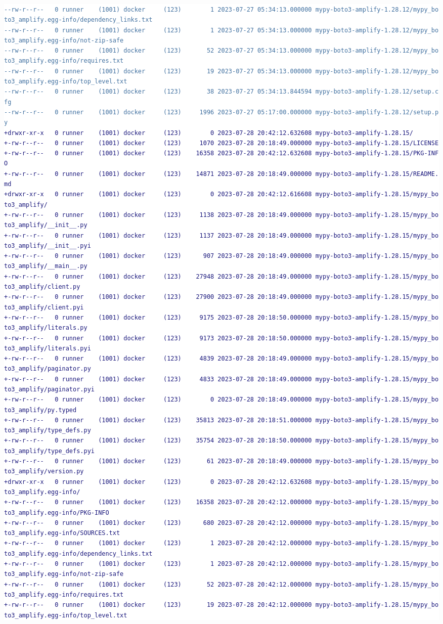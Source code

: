 ```diff
--rw-r--r--   0 runner    (1001) docker     (123)        1 2023-07-27 05:34:13.000000 mypy-boto3-amplify-1.28.12/mypy_boto3_amplify.egg-info/dependency_links.txt
--rw-r--r--   0 runner    (1001) docker     (123)        1 2023-07-27 05:34:13.000000 mypy-boto3-amplify-1.28.12/mypy_boto3_amplify.egg-info/not-zip-safe
--rw-r--r--   0 runner    (1001) docker     (123)       52 2023-07-27 05:34:13.000000 mypy-boto3-amplify-1.28.12/mypy_boto3_amplify.egg-info/requires.txt
--rw-r--r--   0 runner    (1001) docker     (123)       19 2023-07-27 05:34:13.000000 mypy-boto3-amplify-1.28.12/mypy_boto3_amplify.egg-info/top_level.txt
--rw-r--r--   0 runner    (1001) docker     (123)       38 2023-07-27 05:34:13.844594 mypy-boto3-amplify-1.28.12/setup.cfg
--rw-r--r--   0 runner    (1001) docker     (123)     1996 2023-07-27 05:17:00.000000 mypy-boto3-amplify-1.28.12/setup.py
+drwxr-xr-x   0 runner    (1001) docker     (123)        0 2023-07-28 20:42:12.632608 mypy-boto3-amplify-1.28.15/
+-rw-r--r--   0 runner    (1001) docker     (123)     1070 2023-07-28 20:18:49.000000 mypy-boto3-amplify-1.28.15/LICENSE
+-rw-r--r--   0 runner    (1001) docker     (123)    16358 2023-07-28 20:42:12.632608 mypy-boto3-amplify-1.28.15/PKG-INFO
+-rw-r--r--   0 runner    (1001) docker     (123)    14871 2023-07-28 20:18:49.000000 mypy-boto3-amplify-1.28.15/README.md
+drwxr-xr-x   0 runner    (1001) docker     (123)        0 2023-07-28 20:42:12.616608 mypy-boto3-amplify-1.28.15/mypy_boto3_amplify/
+-rw-r--r--   0 runner    (1001) docker     (123)     1138 2023-07-28 20:18:49.000000 mypy-boto3-amplify-1.28.15/mypy_boto3_amplify/__init__.py
+-rw-r--r--   0 runner    (1001) docker     (123)     1137 2023-07-28 20:18:49.000000 mypy-boto3-amplify-1.28.15/mypy_boto3_amplify/__init__.pyi
+-rw-r--r--   0 runner    (1001) docker     (123)      907 2023-07-28 20:18:49.000000 mypy-boto3-amplify-1.28.15/mypy_boto3_amplify/__main__.py
+-rw-r--r--   0 runner    (1001) docker     (123)    27948 2023-07-28 20:18:49.000000 mypy-boto3-amplify-1.28.15/mypy_boto3_amplify/client.py
+-rw-r--r--   0 runner    (1001) docker     (123)    27900 2023-07-28 20:18:49.000000 mypy-boto3-amplify-1.28.15/mypy_boto3_amplify/client.pyi
+-rw-r--r--   0 runner    (1001) docker     (123)     9175 2023-07-28 20:18:50.000000 mypy-boto3-amplify-1.28.15/mypy_boto3_amplify/literals.py
+-rw-r--r--   0 runner    (1001) docker     (123)     9173 2023-07-28 20:18:50.000000 mypy-boto3-amplify-1.28.15/mypy_boto3_amplify/literals.pyi
+-rw-r--r--   0 runner    (1001) docker     (123)     4839 2023-07-28 20:18:49.000000 mypy-boto3-amplify-1.28.15/mypy_boto3_amplify/paginator.py
+-rw-r--r--   0 runner    (1001) docker     (123)     4833 2023-07-28 20:18:49.000000 mypy-boto3-amplify-1.28.15/mypy_boto3_amplify/paginator.pyi
+-rw-r--r--   0 runner    (1001) docker     (123)        0 2023-07-28 20:18:49.000000 mypy-boto3-amplify-1.28.15/mypy_boto3_amplify/py.typed
+-rw-r--r--   0 runner    (1001) docker     (123)    35813 2023-07-28 20:18:51.000000 mypy-boto3-amplify-1.28.15/mypy_boto3_amplify/type_defs.py
+-rw-r--r--   0 runner    (1001) docker     (123)    35754 2023-07-28 20:18:50.000000 mypy-boto3-amplify-1.28.15/mypy_boto3_amplify/type_defs.pyi
+-rw-r--r--   0 runner    (1001) docker     (123)       61 2023-07-28 20:18:49.000000 mypy-boto3-amplify-1.28.15/mypy_boto3_amplify/version.py
+drwxr-xr-x   0 runner    (1001) docker     (123)        0 2023-07-28 20:42:12.632608 mypy-boto3-amplify-1.28.15/mypy_boto3_amplify.egg-info/
+-rw-r--r--   0 runner    (1001) docker     (123)    16358 2023-07-28 20:42:12.000000 mypy-boto3-amplify-1.28.15/mypy_boto3_amplify.egg-info/PKG-INFO
+-rw-r--r--   0 runner    (1001) docker     (123)      680 2023-07-28 20:42:12.000000 mypy-boto3-amplify-1.28.15/mypy_boto3_amplify.egg-info/SOURCES.txt
+-rw-r--r--   0 runner    (1001) docker     (123)        1 2023-07-28 20:42:12.000000 mypy-boto3-amplify-1.28.15/mypy_boto3_amplify.egg-info/dependency_links.txt
+-rw-r--r--   0 runner    (1001) docker     (123)        1 2023-07-28 20:42:12.000000 mypy-boto3-amplify-1.28.15/mypy_boto3_amplify.egg-info/not-zip-safe
+-rw-r--r--   0 runner    (1001) docker     (123)       52 2023-07-28 20:42:12.000000 mypy-boto3-amplify-1.28.15/mypy_boto3_amplify.egg-info/requires.txt
+-rw-r--r--   0 runner    (1001) docker     (123)       19 2023-07-28 20:42:12.000000 mypy-boto3-amplify-1.28.15/mypy_boto3_amplify.egg-info/top_level.txt
```